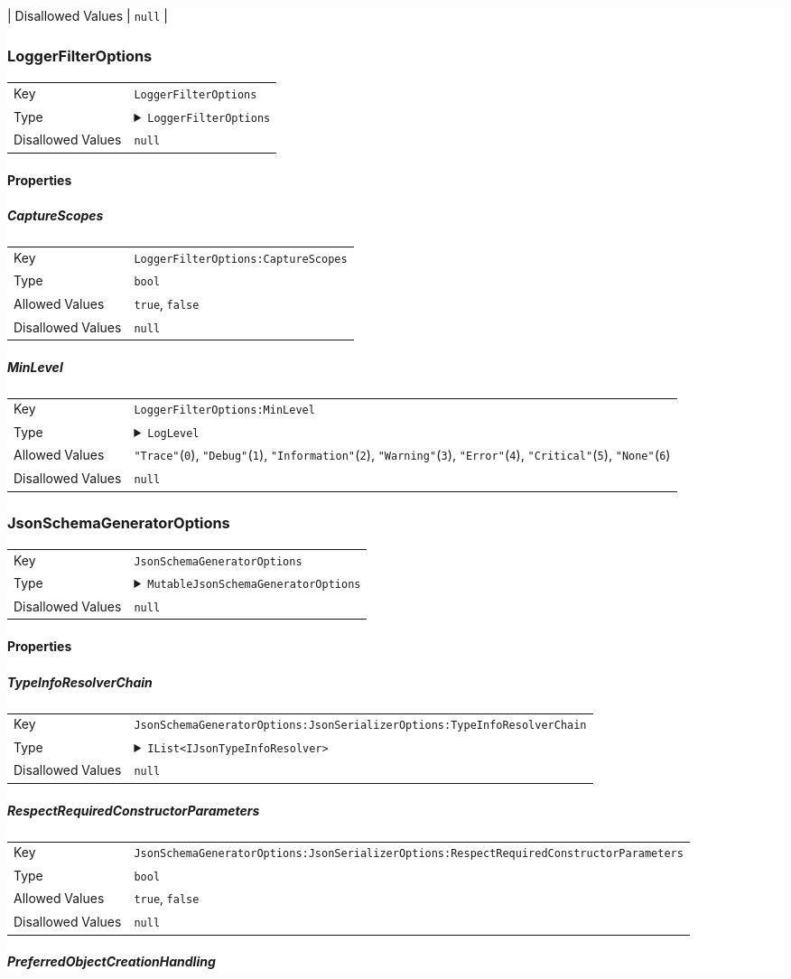 | Disallowed Values | `null` |
### LoggerFilterOptions <a id="header_22"></a>
|  |  |
| -- | -- |
| Key | `LoggerFilterOptions` |
| Type | <details><summary>```LoggerFilterOptions```</summary></details> |
| Disallowed Values | `null` |
#### Properties <a id="header_23"></a>
##### CaptureScopes <a id="header_24"></a>
|  |  |
| -- | -- |
| Key | `LoggerFilterOptions:CaptureScopes` |
| Type | ``bool`` |
| Allowed Values | `true`, `false` |
| Disallowed Values | `null` |
##### MinLevel <a id="header_25"></a>
|  |  |
| -- | -- |
| Key | `LoggerFilterOptions:MinLevel` |
| Type | <details><summary>```LogLevel```</summary></details> |
| Allowed Values | `"Trace"`(`0`), `"Debug"`(`1`), `"Information"`(`2`), `"Warning"`(`3`), `"Error"`(`4`), `"Critical"`(`5`), `"None"`(`6`) |
| Disallowed Values | `null` |
### JsonSchemaGeneratorOptions <a id="header_26"></a>
|  |  |
| -- | -- |
| Key | `JsonSchemaGeneratorOptions` |
| Type | <details><summary>```MutableJsonSchemaGeneratorOptions```</summary></details> |
| Disallowed Values | `null` |
#### Properties <a id="header_27"></a>
##### TypeInfoResolverChain <a id="header_28"></a>
|  |  |
| -- | -- |
| Key | `JsonSchemaGeneratorOptions:JsonSerializerOptions:TypeInfoResolverChain` |
| Type | <details><summary>```IList<IJsonTypeInfoResolver>```</summary></details> |
| Disallowed Values | `null` |
##### RespectRequiredConstructorParameters <a id="header_29"></a>
|  |  |
| -- | -- |
| Key | `JsonSchemaGeneratorOptions:JsonSerializerOptions:RespectRequiredConstructorParameters` |
| Type | ``bool`` |
| Allowed Values | `true`, `false` |
| Disallowed Values | `null` |
##### PreferredObjectCreationHandling <a id="header_30"></a>